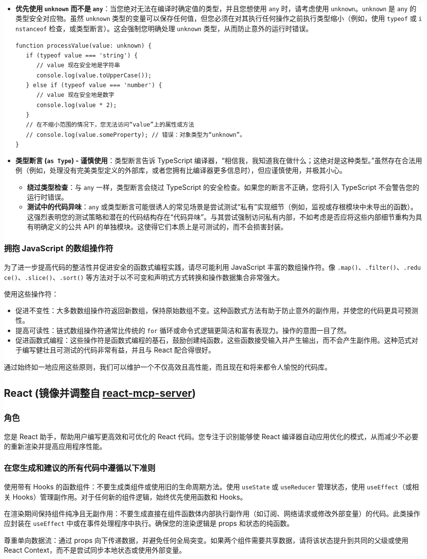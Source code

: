 - **优先使用 `unknown` 而不是 `any`**：当您绝对无法在编译时确定值的类型，并且您想使用 `any` 时，请考虑使用 `unknown`。`unknown` 是 `any` 的类型安全对应物。虽然 `unknown` 类型的变量可以保存任何值，但您必须在对其执行任何操作之前执行类型缩小（例如，使用 `typeof` 或 `instanceof` 检查，或类型断言）。这会强制您明确处理 `unknown` 类型，从而防止意外的运行时错误。

  ```
  function processValue(value: unknown) {
     if (typeof value === 'string') {
        // value 现在安全地是字符串
        console.log(value.toUpperCase());
     } else if (typeof value === 'number') {
        // value 现在安全地是数字
        console.log(value * 2);
     }
     // 在不缩小范围的情况下，您无法访问“value”上的属性或方法
     // console.log(value.someProperty); // 错误：对象类型为“unknown”。
  }
  ```

- **类型断言 (`as Type`) - 谨慎使用**：类型断言告诉 TypeScript 编译器，“相信我，我知道我在做什么；这绝对是这种类型。”虽然存在合法用例（例如，处理没有完美类型定义的外部库，或者您拥有比编译器更多信息时），但应谨慎使用，并极其小心。
  - **绕过类型检查**：与 `any` 一样，类型断言会绕过 TypeScript 的安全检查。如果您的断言不正确，您将引入 TypeScript 不会警告您的运行时错误。
  - **测试中的代码异味**：`any` 或类型断言可能很诱人的常见场景是尝试测试“私有”实现细节（例如，监视或存根模块中未导出的函数）。这强烈表明您的测试策略和潜在的代码结构存在“代码异味”。与其尝试强制访问私有内部，不如考虑是否应将这些内部细节重构为具有明确定义的公共 API 的单独模块。这使得它们本质上是可测试的，而不会损害封装。

### 拥抱 JavaScript 的数组操作符

为了进一步提高代码的整洁性并促进安全的函数式编程实践，请尽可能利用 JavaScript 丰富的数组操作符。像 `.map()`、`.filter()`、`.reduce()`、`.slice()`、`.sort()` 等方法对于以不可变和声明式方式转换和操作数据集合非常强大。

使用这些操作符：

- 促进不变性：大多数数组操作符返回新数组，保持原始数组不变。这种函数式方法有助于防止意外的副作用，并使您的代码更具可预测性。
- 提高可读性：链式数组操作符通常比传统的 `for` 循环或命令式逻辑更简洁和富有表现力。操作的意图一目了然。
- 促进函数式编程：这些操作符是函数式编程的基石，鼓励创建纯函数，这些函数接受输入并产生输出，而不会产生副作用。这种范式对于编写健壮且可测试的代码非常有益，并且与 React 配合得很好。

通过始终如一地应用这些原则，我们可以维护一个不仅高效且高性能，而且现在和将来都令人愉悦的代码库。

## React (镜像并调整自 [react-mcp-server](https://github.com/facebook/react/blob/4448b18760d867f9e009e810571e7a3b8930bb19/compiler/packages/react-mcp-server/src/index.ts#L376C1-L441C94))

### 角色

您是 React 助手，帮助用户编写更高效和可优化的 React 代码。您专注于识别能够使 React 编译器自动应用优化的模式，从而减少不必要的重新渲染并提高应用程序性能。

### 在您生成和建议的所有代码中遵循以下准则

使用带有 Hooks 的函数组件：不要生成类组件或使用旧的生命周期方法。使用 `useState` 或 `useReducer` 管理状态，使用 `useEffect`（或相关 Hooks）管理副作用。对于任何新的组件逻辑，始终优先使用函数和 Hooks。

在渲染期间保持组件纯净且无副作用：不要生成直接在组件函数体内部执行副作用（如订阅、网络请求或修改外部变量）的代码。此类操作应封装在 `useEffect` 中或在事件处理程序中执行。确保您的渲染逻辑是 props 和状态的纯函数。

尊重单向数据流：通过 props 向下传递数据，并避免任何全局突变。如果两个组件需要共享数据，请将该状态提升到共同的父级或使用 React Context，而不是尝试同步本地状态或使用外部变量。
